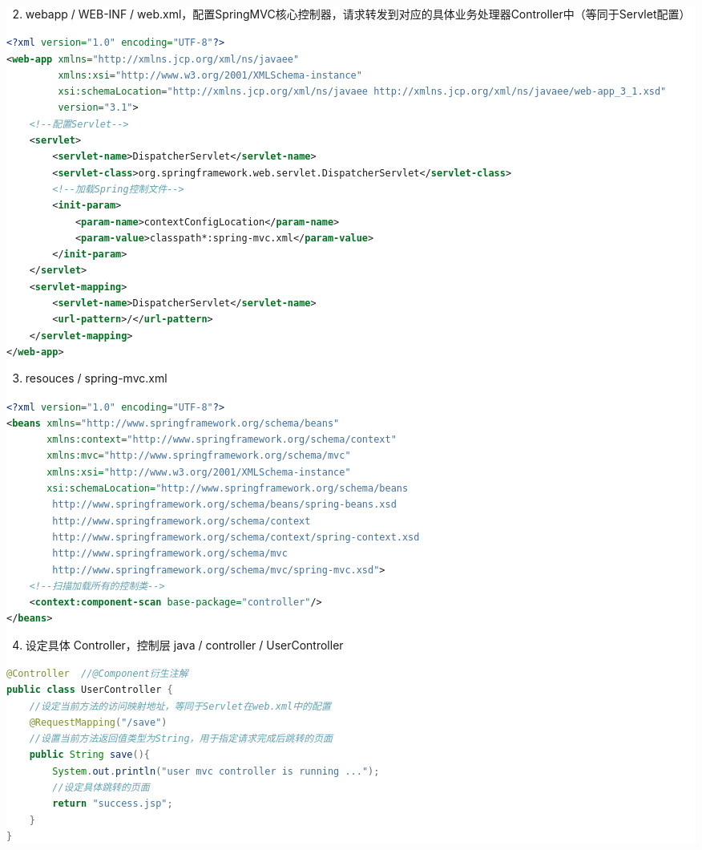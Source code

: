 2. webapp / WEB-INF / web.xml，配置SpringMVC核心控制器，请求转发到对应的具体业务处理器Controller中（等同于Servlet配置）

```xml
<?xml version="1.0" encoding="UTF-8"?>
<web-app xmlns="http://xmlns.jcp.org/xml/ns/javaee"
         xmlns:xsi="http://www.w3.org/2001/XMLSchema-instance"
         xsi:schemaLocation="http://xmlns.jcp.org/xml/ns/javaee http://xmlns.jcp.org/xml/ns/javaee/web-app_3_1.xsd"
         version="3.1">
    <!--配置Servlet-->
    <servlet>
        <servlet-name>DispatcherServlet</servlet-name>
        <servlet-class>org.springframework.web.servlet.DispatcherServlet</servlet-class>
        <!--加载Spring控制文件-->
        <init-param>
            <param-name>contextConfigLocation</param-name>
            <param-value>classpath*:spring-mvc.xml</param-value>
        </init-param>
    </servlet>
    <servlet-mapping>
        <servlet-name>DispatcherServlet</servlet-name>
        <url-pattern>/</url-pattern>
    </servlet-mapping>
</web-app>
```

3. resouces / spring-mvc.xml

```xml
<?xml version="1.0" encoding="UTF-8"?>
<beans xmlns="http://www.springframework.org/schema/beans"
       xmlns:context="http://www.springframework.org/schema/context"
       xmlns:mvc="http://www.springframework.org/schema/mvc"
       xmlns:xsi="http://www.w3.org/2001/XMLSchema-instance"
       xsi:schemaLocation="http://www.springframework.org/schema/beans 
        http://www.springframework.org/schema/beans/spring-beans.xsd
        http://www.springframework.org/schema/context
        http://www.springframework.org/schema/context/spring-context.xsd
        http://www.springframework.org/schema/mvc 
        http://www.springframework.org/schema/mvc/spring-mvc.xsd">
    <!--扫描加载所有的控制类-->
    <context:component-scan base-package="controller"/>
</beans>
```

4. 设定具体 Controller，控制层 java / controller / UserController

```java
@Controller  //@Component衍生注解
public class UserController {
    //设定当前方法的访问映射地址，等同于Servlet在web.xml中的配置
    @RequestMapping("/save")
    //设置当前方法返回值类型为String，用于指定请求完成后跳转的页面
    public String save(){
        System.out.println("user mvc controller is running ...");
        //设定具体跳转的页面
    	return "success.jsp";
    }
}
```
